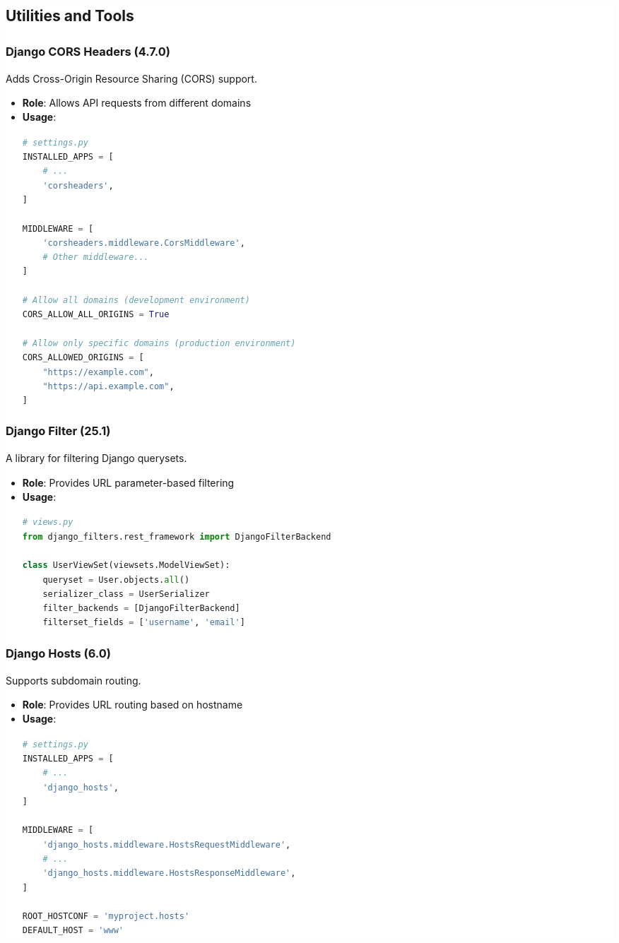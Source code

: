## Utilities and Tools

### Django CORS Headers (4.7.0)
Adds Cross-Origin Resource Sharing (CORS) support.
- **Role**: Allows API requests from different domains
- **Usage**:
  ```python
  # settings.py
  INSTALLED_APPS = [
      # ...
      'corsheaders',
  ]
  
  MIDDLEWARE = [
      'corsheaders.middleware.CorsMiddleware',
      # Other middleware...
  ]
  
  # Allow all domains (development environment)
  CORS_ALLOW_ALL_ORIGINS = True
  
  # Allow only specific domains (production environment)
  CORS_ALLOWED_ORIGINS = [
      "https://example.com",
      "https://api.example.com",
  ]
  ```

### Django Filter (25.1)
A library for filtering Django querysets.
- **Role**: Provides URL parameter-based filtering
- **Usage**:
  ```python
  # views.py
  from django_filters.rest_framework import DjangoFilterBackend
  
  class UserViewSet(viewsets.ModelViewSet):
      queryset = User.objects.all()
      serializer_class = UserSerializer
      filter_backends = [DjangoFilterBackend]
      filterset_fields = ['username', 'email']
  ```

### Django Hosts (6.0)
Supports subdomain routing.
- **Role**: Provides URL routing based on hostname
- **Usage**:
  ```python
  # settings.py
  INSTALLED_APPS = [
      # ...
      'django_hosts',
  ]
  
  MIDDLEWARE = [
      'django_hosts.middleware.HostsRequestMiddleware',
      # ...
      'django_hosts.middleware.HostsResponseMiddleware',
  ]
  
  ROOT_HOSTCONF = 'myproject.hosts'
  DEFAULT_HOST = 'www'
  
  ```